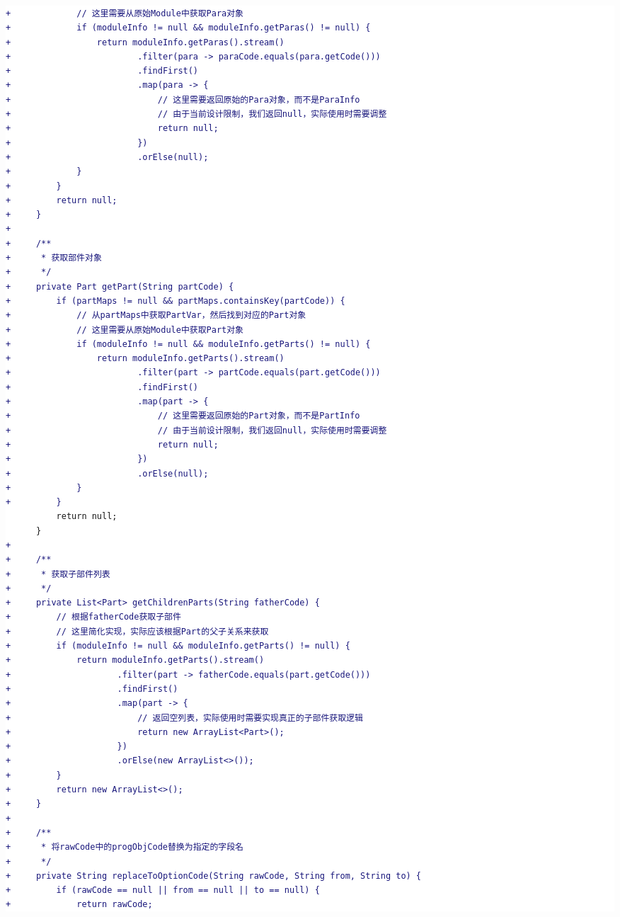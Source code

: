 ```diff
+             // 这里需要从原始Module中获取Para对象
+             if (moduleInfo != null && moduleInfo.getParas() != null) {
+                 return moduleInfo.getParas().stream()
+                         .filter(para -> paraCode.equals(para.getCode()))
+                         .findFirst()
+                         .map(para -> {
+                             // 这里需要返回原始的Para对象，而不是ParaInfo
+                             // 由于当前设计限制，我们返回null，实际使用时需要调整
+                             return null;
+                         })
+                         .orElse(null);
+             }
+         }
+         return null;
+     }
+     
+     /**
+      * 获取部件对象
+      */
+     private Part getPart(String partCode) {
+         if (partMaps != null && partMaps.containsKey(partCode)) {
+             // 从partMaps中获取PartVar，然后找到对应的Part对象
+             // 这里需要从原始Module中获取Part对象
+             if (moduleInfo != null && moduleInfo.getParts() != null) {
+                 return moduleInfo.getParts().stream()
+                         .filter(part -> partCode.equals(part.getCode()))
+                         .findFirst()
+                         .map(part -> {
+                             // 这里需要返回原始的Part对象，而不是PartInfo
+                             // 由于当前设计限制，我们返回null，实际使用时需要调整
+                             return null;
+                         })
+                         .orElse(null);
+             }
+         }
          return null;
      }
+     
+     /**
+      * 获取子部件列表
+      */
+     private List<Part> getChildrenParts(String fatherCode) {
+         // 根据fatherCode获取子部件
+         // 这里简化实现，实际应该根据Part的父子关系来获取
+         if (moduleInfo != null && moduleInfo.getParts() != null) {
+             return moduleInfo.getParts().stream()
+                     .filter(part -> fatherCode.equals(part.getCode()))
+                     .findFirst()
+                     .map(part -> {
+                         // 返回空列表，实际使用时需要实现真正的子部件获取逻辑
+                         return new ArrayList<Part>();
+                     })
+                     .orElse(new ArrayList<>());
+         }
+         return new ArrayList<>();
+     }
+     
+     /**
+      * 将rawCode中的progObjCode替换为指定的字段名
+      */
+     private String replaceToOptionCode(String rawCode, String from, String to) {
+         if (rawCode == null || from == null || to == null) {
+             return rawCode;
```